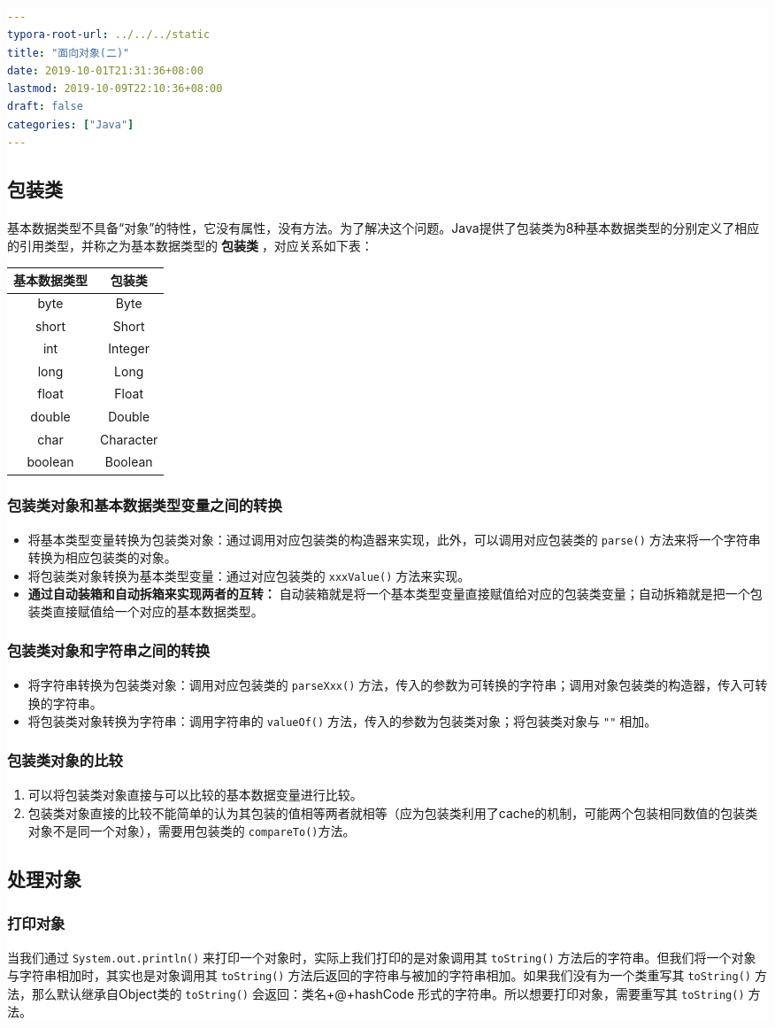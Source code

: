 ```yaml
---
typora-root-url: ../../../static
title: "面向对象(二)"
date: 2019-10-01T21:31:36+08:00
lastmod: 2019-10-09T22:10:36+08:00
draft: false
categories: ["Java"]
---
```


## 包装类
基本数据类型不具备“对象”的特性，它没有属性，没有方法。为了解决这个问题。Java提供了包装类为8种基本数据类型的分别定义了相应的引用类型，并称之为基本数据类型的 **包装类** ，对应关系如下表：

|基本数据类型|包装类|
|:-:|:-:|
|byte|Byte|
|short|Short|
|int|Integer|
|long|Long|
|float|Float|
|double|Double|
|char|Character|
|boolean|Boolean|

### 包装类对象和基本数据类型变量之间的转换
- 将基本类型变量转换为包装类对象：通过调用对应包装类的构造器来实现，此外，可以调用对应包装类的 `parse()` 方法来将一个字符串转换为相应包装类的对象。
- 将包装类对象转换为基本类型变量：通过对应包装类的 `xxxValue()` 方法来实现。
- **通过自动装箱和自动拆箱来实现两者的互转：** 自动装箱就是将一个基本类型变量直接赋值给对应的包装类变量；自动拆箱就是把一个包装类直接赋值给一个对应的基本数据类型。

### 包装类对象和字符串之间的转换
- 将字符串转换为包装类对象：调用对应包装类的 `parseXxx()` 方法，传入的参数为可转换的字符串；调用对象包装类的构造器，传入可转换的字符串。
- 将包装类对象转换为字符串：调用字符串的 `valueOf()` 方法，传入的参数为包装类对象；将包装类对象与 `""` 相加。

### 包装类对象的比较
1. 可以将包装类对象直接与可以比较的基本数据变量进行比较。
2. 包装类对象直接的比较不能简单的认为其包装的值相等两者就相等（应为包装类利用了cache的机制，可能两个包装相同数值的包装类对象不是同一个对象），需要用包装类的 `compareTo()`方法。

## 处理对象
### 打印对象
当我们通过 `System.out.println()` 来打印一个对象时，实际上我们打印的是对象调用其 `toString()` 方法后的字符串。但我们将一个对象与字符串相加时，其实也是对象调用其 `toString()` 方法后返回的字符串与被加的字符串相加。如果我们没有为一个类重写其 `toString()` 方法，那么默认继承自Object类的 `toString()` 会返回：类名+@+hashCode 形式的字符串。所以想要打印对象，需要重写其 `toString()` 方法。
